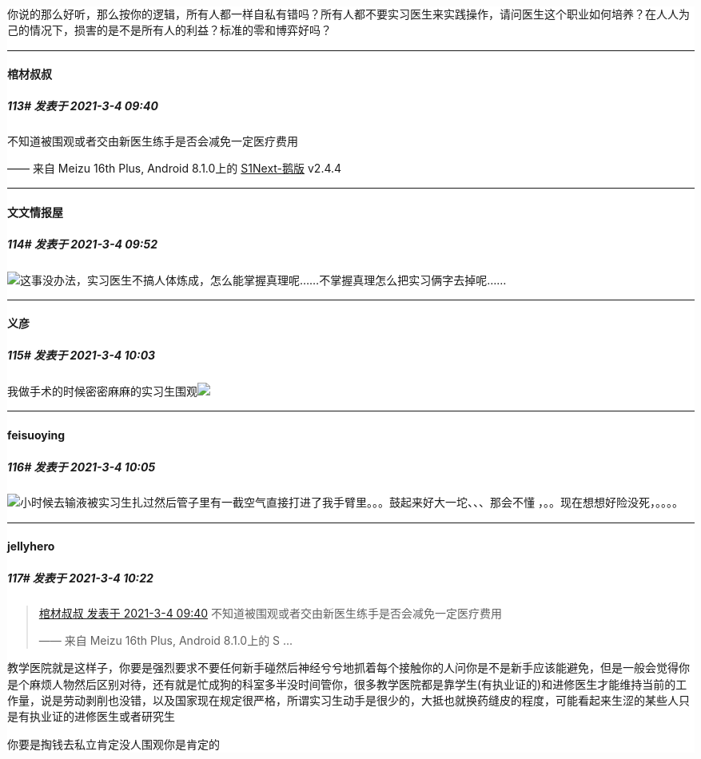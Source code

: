 你说的那么好听，那么按你的逻辑，所有人都一样自私有错吗？所有人都不要实习医生来实践操作，请问医生这个职业如何培养？在人人为己的情况下，损害的是不是所有人的利益？标准的零和博弈好吗？


-----

####  棺材叔叔  
##### 113#       发表于 2021-3-4 09:40


不知道被围观或者交由新医生练手是否会减免一定医疗费用

—— 来自 Meizu 16th Plus, Android 8.1.0上的 [S1Next-鹅版](https://github.com/ykrank/S1-Next/releases) v2.4.4


-----

####  文文情报屋  
##### 114#       发表于 2021-3-4 09:52


<img src="https://static.saraba1st.com/image/smiley/face2017/013.png" referrerpolicy="no-referrer">这事没办法，实习医生不搞人体炼成，怎么能掌握真理呢……不掌握真理怎么把实习俩字去掉呢……


-----

####  义彦  
##### 115#       发表于 2021-3-4 10:03


我做手术的时候密密麻麻的实习生围观<img src="https://static.saraba1st.com/image/smiley/face2017/001.png" referrerpolicy="no-referrer">


-----

####  feisuoying  
##### 116#       发表于 2021-3-4 10:05


<img src="https://static.saraba1st.com/image/smiley/face2017/001.png" referrerpolicy="no-referrer">小时候去输液被实习生扎过然后管子里有一截空气直接打进了我手臂里。。。鼓起来好大一坨、、、那会不懂 ，。。现在想想好险没死，。。。。


-----

####  jellyhero  
##### 117#       发表于 2021-3-4 10:22


<blockquote><a href="httphttps://bbs.saraba1st.com/2b/forum.php?mod=redirect&amp;goto=findpost&amp;pid=50505437&amp;ptid=1990902" target="_blank">棺材叔叔 发表于 2021-3-4 09:40</a>
不知道被围观或者交由新医生练手是否会减免一定医疗费用

—— 来自 Meizu 16th Plus, Android 8.1.0上的 S ...</blockquote>
教学医院就是这样子，你要是强烈要求不要任何新手碰然后神经兮兮地抓着每个接触你的人问你是不是新手应该能避免，但是一般会觉得你是个麻烦人物然后区别对待，还有就是忙成狗的科室多半没时间管你，很多教学医院都是靠学生(有执业证的)和进修医生才能维持当前的工作量，说是劳动剥削也没错，以及国家现在规定很严格，所谓实习生动手是很少的，大抵也就换药缝皮的程度，可能看起来生涩的某些人只是有执业证的进修医生或者研究生

你要是掏钱去私立肯定没人围观你是肯定的
